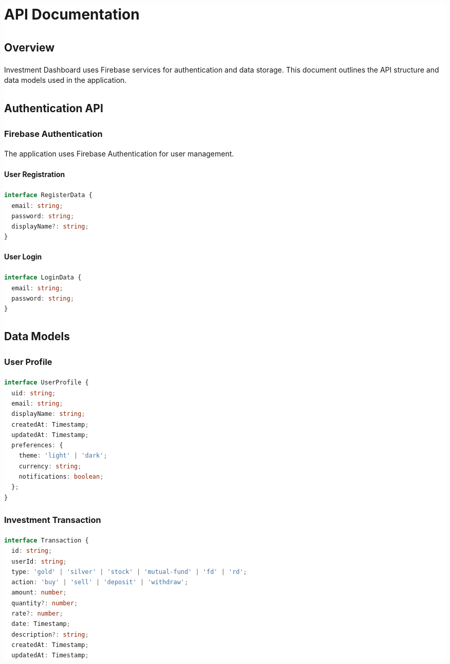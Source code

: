 # API Documentation

## Overview

Investment Dashboard uses Firebase services for authentication and data storage. This document outlines the API structure and data models used in the application.

## Authentication API

### Firebase Authentication

The application uses Firebase Authentication for user management.

#### User Registration
```typescript
interface RegisterData {
  email: string;
  password: string;
  displayName?: string;
}
```

#### User Login
```typescript
interface LoginData {
  email: string;
  password: string;
}
```

## Data Models

### User Profile
```typescript
interface UserProfile {
  uid: string;
  email: string;
  displayName: string;
  createdAt: Timestamp;
  updatedAt: Timestamp;
  preferences: {
    theme: 'light' | 'dark';
    currency: string;
    notifications: boolean;
  };
}
```

### Investment Transaction
```typescript
interface Transaction {
  id: string;
  userId: string;
  type: 'gold' | 'silver' | 'stock' | 'mutual-fund' | 'fd' | 'rd';
  action: 'buy' | 'sell' | 'deposit' | 'withdraw';
  amount: number;
  quantity?: number;
  rate?: number;
  date: Timestamp;
  description?: string;
  createdAt: Timestamp;
  updatedAt: Timestamp;
```